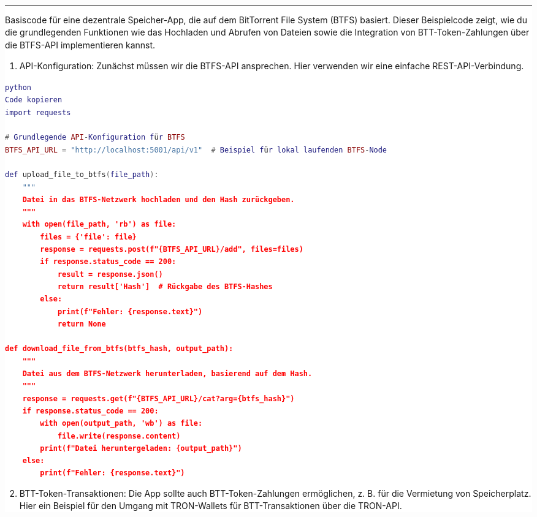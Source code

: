 


----------------------------------------------------------------------------------------------------------------------------------------------------------------------------




Basiscode für eine dezentrale Speicher-App, die auf dem BitTorrent File System (BTFS) basiert. 
Dieser Beispielcode zeigt, wie du die grundlegenden Funktionen wie das Hochladen und Abrufen von Dateien sowie die Integration von BTT-Token-Zahlungen über die BTFS-API implementieren kannst.

1. API-Konfiguration:
Zunächst müssen wir die BTFS-API ansprechen. Hier verwenden wir eine einfache REST-API-Verbindung.

```lua
python
Code kopieren
import requests

# Grundlegende API-Konfiguration für BTFS
BTFS_API_URL = "http://localhost:5001/api/v1"  # Beispiel für lokal laufenden BTFS-Node

def upload_file_to_btfs(file_path):
    """
    Datei in das BTFS-Netzwerk hochladen und den Hash zurückgeben.
    """
    with open(file_path, 'rb') as file:
        files = {'file': file}
        response = requests.post(f"{BTFS_API_URL}/add", files=files)
        if response.status_code == 200:
            result = response.json()
            return result['Hash']  # Rückgabe des BTFS-Hashes
        else:
            print(f"Fehler: {response.text}")
            return None

def download_file_from_btfs(btfs_hash, output_path):
    """
    Datei aus dem BTFS-Netzwerk herunterladen, basierend auf dem Hash.
    """
    response = requests.get(f"{BTFS_API_URL}/cat?arg={btfs_hash}")
    if response.status_code == 200:
        with open(output_path, 'wb') as file:
            file.write(response.content)
        print(f"Datei heruntergeladen: {output_path}")
    else:
        print(f"Fehler: {response.text}")

```




2. BTT-Token-Transaktionen:
Die App sollte auch BTT-Token-Zahlungen ermöglichen, z. B. für die Vermietung von Speicherplatz. 
Hier ein Beispiel für den Umgang mit TRON-Wallets für BTT-Transaktionen über die TRON-API.
